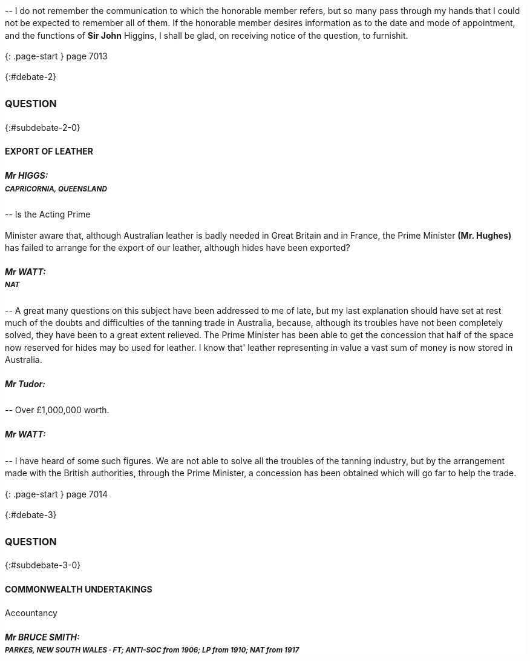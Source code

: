 -- I do not remember the communication to which the honorable member refers, but so many pass through my hands that I could not be expected to remember all of them. If the honorable member desires information as to the date and mode of appointment, and the functions of  **Sir John**  Higgins, I shall be glad, on receiving notice of the question, to furnishit. 

{: .page-start }
page 7013

{:#debate-2}
### QUESTION

{:#subdebate-2-0}
#### EXPORT OF LEATHER

##### Mr HIGGS:<br><small class="text-muted">CAPRICORNIA, QUEENSLAND</small>

-- Is the Acting Prime 

Minister aware that, although Australian leather is badly needed in Great Britain and in France, the Prime Minister  **(Mr. Hughes)**  has failed to arrange for the export of our leather, although hides have been exported? 

##### Mr WATT:<br><small class="text-muted">NAT</small>

-- A great many questions on this subject have been addressed to me of late, but my last explanation should have set at rest much of the doubts and difficulties of the tanning trade in Australia, because, although its troubles have not been completely solved, they have been to a great extent relieved. The Prime Minister has been able to get the concession that half of the space now reserved for hides may bo used for leather. I know that' leather representing in value a vast sum of money is now stored in Australia. 

##### Mr Tudor:

-- Over £1,000,000 worth. 

##### Mr WATT:

-- I have heard of some such figures. We are not able to solve all the troubles of the tanning industry, but by the arrangement made with the British authorities, through the Prime Minister, a concession has been obtained which will go far to help the trade. 

{: .page-start }
page 7014

{:#debate-3}
### QUESTION

{:#subdebate-3-0}
#### COMMONWEALTH UNDERTAKINGS

Accountancy

##### Mr BRUCE SMITH:<br><small class="text-muted">PARKES, NEW SOUTH WALES &middot; FT; ANTI-SOC from 1906; LP from 1910; NAT from 1917</small>
